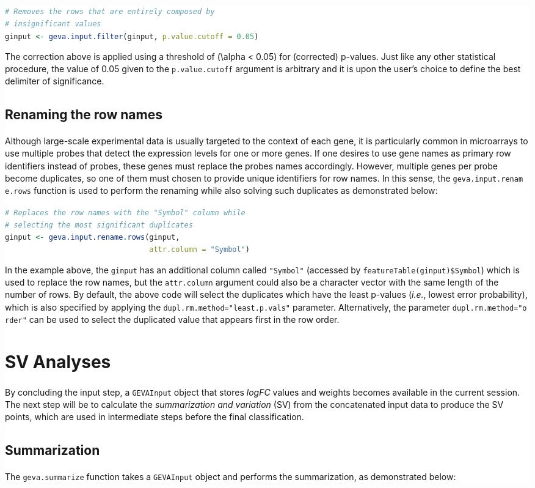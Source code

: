 ``` r
# Removes the rows that are entirely composed by
# insignificant values
ginput <- geva.input.filter(ginput, p.value.cutoff = 0.05)
```

The correction above is applied using a threshold of \(\alpha < 0.05\)
for (corrected) p-values. Just like any other statistical procedure, the
value of 0.05 given to the `p.value.cutoff` argument is arbitrary and it
is upon the user’s choice to define the best delimiter of significance.

## Renaming the row names

Although large-scale experimental data is usually targeted to the
context of each gene, it is particularly common in microarrays to use
multiple probes that detect the expression levels for one or more genes.
If one desires to use gene names as primary row identifiers instead of
probes, these genes must replace the probes names accordingly. However,
multiple genes per probe become duplicates, so one of them must chosen
to provide unique identifiers for row names. In this sense, the
`geva.input.rename.rows` function is used to perform the renaming while
also solving such duplicates as demonstrated below:

``` r
# Replaces the row names with the "Symbol" column while
# selecting the most significant duplicates
ginput <- geva.input.rename.rows(ginput,
                                 attr.column = "Symbol")
```

In the example above, the `ginput` has an additional column called
`"Symbol"` (accessed by `featureTable(ginput)$Symbol`) which is used to
replace the row names, but the `attr.column` argument could also be a
character vector with the same length of the number of rows. By default,
the above code will select the duplicates which have the least p-values
(*i.e.*, lowest error probability), which is also specified by applying
the `dupl.rm.method="least.p.vals"` parameter. Alternatively, the
parameter `dupl.rm.method="order"` can be used to select the duplicated
value that appears first in the row order.

# SV Analyses

By concluding the input step, a `GEVAInput` object that stores *logFC*
values and weights becomes available in the current session. The next
step will be to calculate the *summarization and variation* (SV) from
the concatenated input data to produce the SV points, which are used in
intermediate steps before the final classification.

## Summarization

The `geva.summarize` function takes a `GEVAInput` object and performs
the summarization, as demonstrated below:
